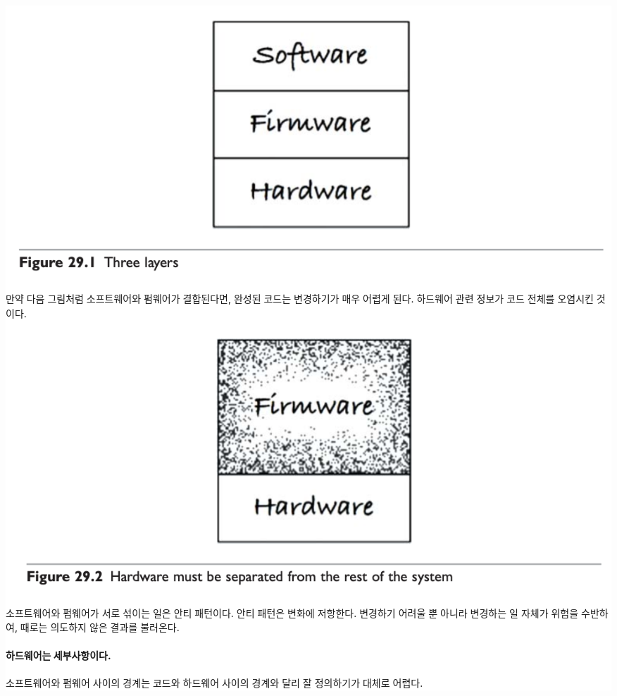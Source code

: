 ![](images/2021-10-18-20-55-44.png)

만약 다음 그림처럼 소프트웨어와 펌웨어가 결합된다면, 완성된 코드는 변경하기가 매우 어렵게 된다. 하드웨어 관련 정보가 코드 전체를 오염시킨 것이다.

![](images/2021-10-18-20-59-42.png)

소프트웨어와 펌웨어가 서로 섞이는 일은 안티 패턴이다. 안티 패턴은 변화에 저항한다. 변경하기 어려울 뿐 아니라 변경하는 일 자체가 위험을 수반하여, 때로는 의도하지 않은 결과를 불러온다.

#### 하드웨어는 세부사항이다.

소프트웨어와 펌웨어 사이의 경계는 코드와 하드웨어 사이의 경계와 달리 잘 정의하기가 대체로 어렵다.
